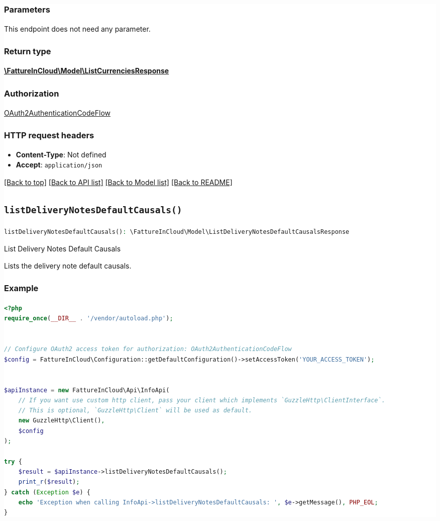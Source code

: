 ### Parameters

This endpoint does not need any parameter.

### Return type

[**\FattureInCloud\Model\ListCurrenciesResponse**](../Model/ListCurrenciesResponse.md)

### Authorization

[OAuth2AuthenticationCodeFlow](../../README.md#OAuth2AuthenticationCodeFlow)

### HTTP request headers

- **Content-Type**: Not defined
- **Accept**: `application/json`

[[Back to top]](#) [[Back to API list]](../../README.md#endpoints)
[[Back to Model list]](../../README.md#models)
[[Back to README]](../../README.md)

## `listDeliveryNotesDefaultCausals()`

```php
listDeliveryNotesDefaultCausals(): \FattureInCloud\Model\ListDeliveryNotesDefaultCausalsResponse
```

List Delivery Notes Default Causals

Lists the delivery note default causals.

### Example

```php
<?php
require_once(__DIR__ . '/vendor/autoload.php');


// Configure OAuth2 access token for authorization: OAuth2AuthenticationCodeFlow
$config = FattureInCloud\Configuration::getDefaultConfiguration()->setAccessToken('YOUR_ACCESS_TOKEN');


$apiInstance = new FattureInCloud\Api\InfoApi(
    // If you want use custom http client, pass your client which implements `GuzzleHttp\ClientInterface`.
    // This is optional, `GuzzleHttp\Client` will be used as default.
    new GuzzleHttp\Client(),
    $config
);
    
try {
    $result = $apiInstance->listDeliveryNotesDefaultCausals();
    print_r($result);
} catch (Exception $e) {
    echo 'Exception when calling InfoApi->listDeliveryNotesDefaultCausals: ', $e->getMessage(), PHP_EOL;
}
```
